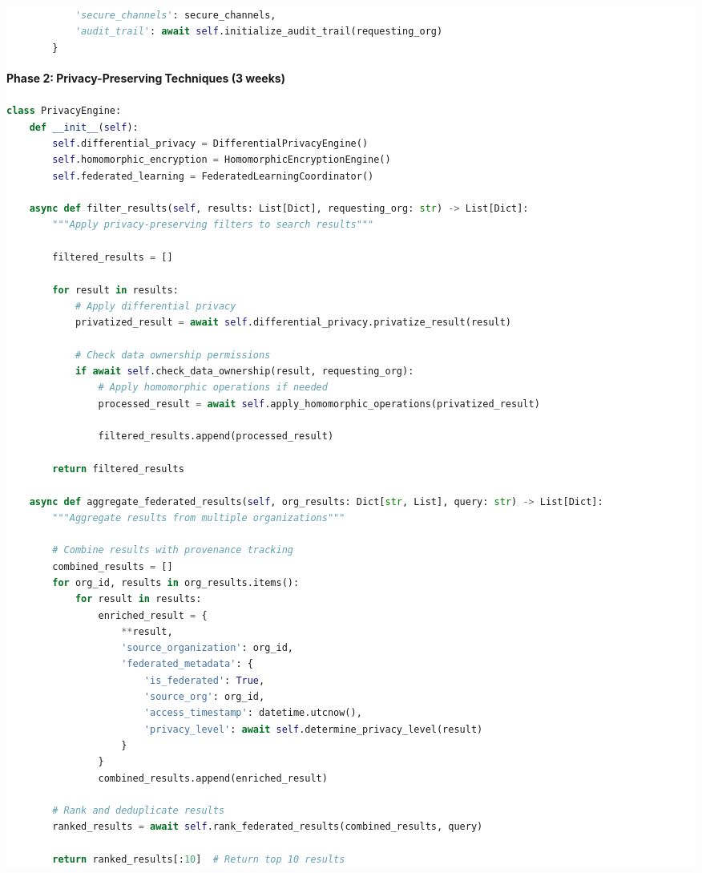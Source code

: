 ```python
            'secure_channels': secure_channels,
            'audit_trail': await self.initialize_audit_trail(requesting_org)
        }
```

#### Phase 2: Privacy-Preserving Techniques (3 weeks)
```python
class PrivacyEngine:
    def __init__(self):
        self.differential_privacy = DifferentialPrivacyEngine()
        self.homomorphic_encryption = HomomorphicEncryptionEngine()
        self.federated_learning = FederatedLearningCoordinator()

    async def filter_results(self, results: List[Dict], requesting_org: str) -> List[Dict]:
        """Apply privacy-preserving filters to search results"""

        filtered_results = []

        for result in results:
            # Apply differential privacy
            privatized_result = await self.differential_privacy.privatize_result(result)

            # Check data ownership permissions
            if await self.check_data_ownership(result, requesting_org):
                # Apply homomorphic operations if needed
                processed_result = await self.apply_homomorphic_operations(privatized_result)

                filtered_results.append(processed_result)

        return filtered_results

    async def aggregate_federated_results(self, org_results: Dict[str, List], query: str) -> List[Dict]:
        """Aggregate results from multiple organizations"""

        # Combine results with provenance tracking
        combined_results = []
        for org_id, results in org_results.items():
            for result in results:
                enriched_result = {
                    **result,
                    'source_organization': org_id,
                    'federated_metadata': {
                        'is_federated': True,
                        'source_org': org_id,
                        'access_timestamp': datetime.utcnow(),
                        'privacy_level': await self.determine_privacy_level(result)
                    }
                }
                combined_results.append(enriched_result)

        # Rank and deduplicate results
        ranked_results = await self.rank_federated_results(combined_results, query)

        return ranked_results[:10]  # Return top 10 results
```

